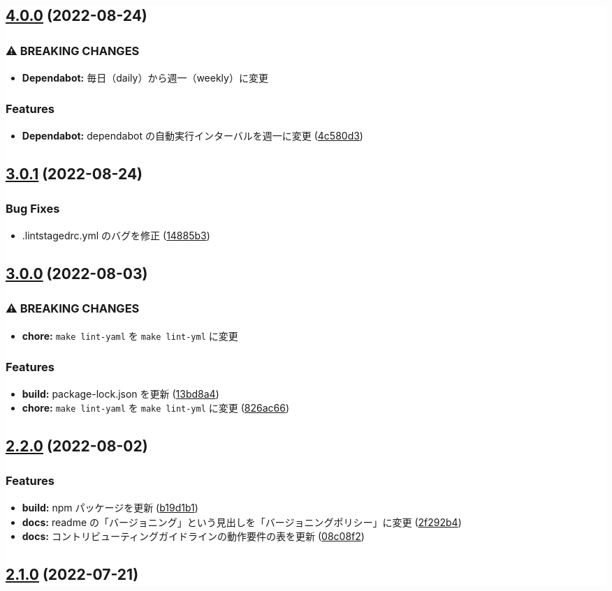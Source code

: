 ## [4.0.0](https://github.com/haru52/base_template_ja/compare/v3.0.1...v4.0.0) (2022-08-24)


### ⚠ BREAKING CHANGES

* **Dependabot:** 毎日（daily）から週一（weekly）に変更

### Features

* **Dependabot:** dependabot の自動実行インターバルを週一に変更 ([4c580d3](https://github.com/haru52/base_template_ja/commit/4c580d3db4c25ca656b8d7533621883e2b4a08ad))

## [3.0.1](https://github.com/haru52/base_template_ja/compare/v3.0.0...v3.0.1) (2022-08-24)


### Bug Fixes

* .lintstagedrc.yml のバグを修正 ([14885b3](https://github.com/haru52/base_template_ja/commit/14885b35b1d90c3b6b58284424d88b43efc5eb07))

## [3.0.0](https://github.com/haru52/base_template_ja/compare/v2.2.0...v3.0.0) (2022-08-03)


### ⚠ BREAKING CHANGES

* **chore:** `make lint-yaml` を `make lint-yml` に変更

### Features

* **build:** package-lock.json を更新 ([13bd8a4](https://github.com/haru52/base_template_ja/commit/13bd8a44c95c049c943a1208def2fde054561311))
* **chore:** `make lint-yaml` を `make lint-yml` に変更 ([826ac66](https://github.com/haru52/base_template_ja/commit/826ac660b0f177ac5d692b3d58312194c5280a1f))

## [2.2.0](https://github.com/haru52/base_template_ja/compare/v2.1.0...v2.2.0) (2022-08-02)


### Features

* **build:** npm パッケージを更新 ([b19d1b1](https://github.com/haru52/base_template_ja/commit/b19d1b1b0abdafa40bfe3316cbb18ace53b89fc5))
* **docs:** readme の「バージョニング」という見出しを「バージョニングポリシー」に変更 ([2f292b4](https://github.com/haru52/base_template_ja/commit/2f292b4a91f6df3c18a88f031817a575d5862ad7))
* **docs:** コントリビューティングガイドラインの動作要件の表を更新 ([08c08f2](https://github.com/haru52/base_template_ja/commit/08c08f2610fc991dab5a44388c6fff46cc53dec7))

## [2.1.0](https://github.com/haru52/base_template_ja/compare/v2.0.0...v2.1.0) (2022-07-21)
